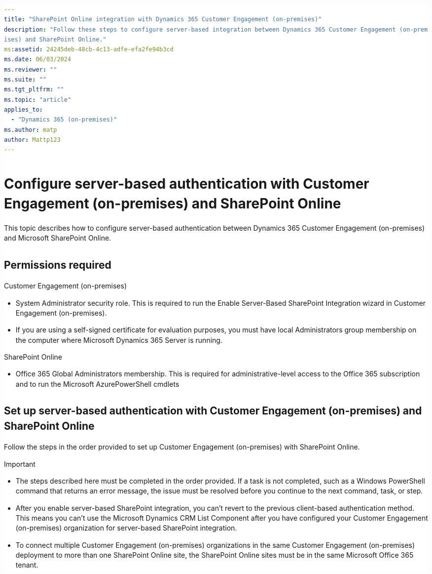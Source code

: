 ```yaml
---
title: "SharePoint Online integration with Dynamics 365 Customer Engagement (on-premises)"
description: "Follow these steps to configure server-based integration between Dynamics 365 Customer Engagement (on-premises) and SharePoint Online."
ms:assetid: 24245deb-48cb-4c13-adfe-efa2fe94b3cd
ms.date: 06/03/2024
ms.reviewer: ""
ms.suite: ""
ms.tgt_pltfrm: ""
ms.topic: "article"
applies_to: 
  - "Dynamics 365 (on-premises)"
ms.author: matp
author: Mattp123
---
```


# Configure server-based authentication with Customer Engagement (on-premises) and SharePoint Online

This topic describes how to configure server-based authentication between Dynamics 365 Customer Engagement (on-premises) and Microsoft SharePoint Online. 



## Permissions required

Customer Engagement (on-premises)

  - System Administrator security role. This is required to run the Enable Server-Based SharePoint Integration wizard in Customer Engagement (on-premises).

  - If you are using a self-signed certificate for evaluation purposes, you must have local Administrators group membership on the computer where Microsoft Dynamics 365 Server is running.

SharePoint Online

  - Office 365 Global Administrators membership. This is required for administrative-level access to the Office 365 subscription and to run the Microsoft AzurePowerShell cmdlets

## Set up server-based authentication with Customer Engagement (on-premises) and SharePoint Online

Follow the steps in the order provided to set up Customer Engagement (on-premises) with SharePoint Online.


> [!IMPORTANT]
> <UL>
> <LI>
> <P>The steps described here must be completed in the order provided. If a task is not completed, such as a Windows PowerShell command that returns an error message, the issue must be resolved before you continue to the next command, task, or step.</P>
> <LI>
> <P>After you enable server-based SharePoint integration, you can’t revert to the previous client-based authentication method. This means you can’t use the Microsoft Dynamics CRM List Component after you have configured your Customer Engagement (on-premises) organization for server-based SharePoint integration.</P>
> <LI>
> <P>To connect multiple Customer Engagement (on-premises) organizations in the same Customer Engagement (on-premises) deployment to more than one SharePoint Online site, the SharePoint Online sites must be in the same Microsoft Office 365 tenant.</P></LI></UL>
